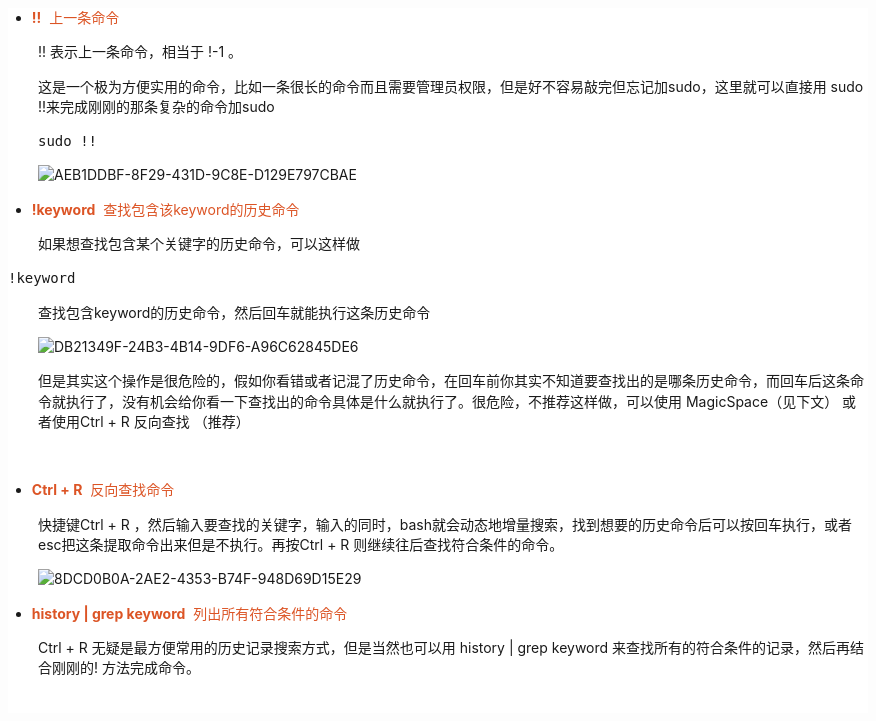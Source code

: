   * <span style="color: #dc5425;"><strong>!!</strong>  上一条命令</span>

<p style="padding-left: 30px;">
  !! 表示上一条命令，相当于 !-1 。
</p>

<p style="padding-left: 30px;">
  这是一个极为方便实用的命令，比如一条很长的命令而且需要管理员权限，但是好不容易敲完但忘记加sudo，这里就可以直接用 sudo !!来完成刚刚的那条复杂的命令加sudo
</p>

<pre class="lang:default decode:true" style="padding-left: 30px;">sudo !!</pre>

<p style="padding-left: 30px;">
  <img class="alignnone  wp-image-216" src="http://blog.tpircsboy.com/wp-content/uploads/2015/02/AEB1DDBF-8F29-431D-9C8E-D129E797CBAE.jpg" alt="AEB1DDBF-8F29-431D-9C8E-D129E797CBAE" width="563" height="102" srcset="http://blog.tpircsboy.com/wp-content/uploads/2015/02/AEB1DDBF-8F29-431D-9C8E-D129E797CBAE-300x54.jpg 300w, http://blog.tpircsboy.com/wp-content/uploads/2015/02/AEB1DDBF-8F29-431D-9C8E-D129E797CBAE.jpg 580w" sizes="(max-width: 563px) 100vw, 563px" />
</p>

  * <span style="color: #dc5425;"><strong>!keyword</strong>  查找包含该keyword的历史命令</span>

<p style="padding-left: 30px;">
  如果想查找包含某个关键字的历史命令，可以这样做
</p>

<pre class="lang:default decode:true">!keyword</pre>

<p style="padding-left: 30px;">
  查找包含keyword的历史命令，然后回车就能执行这条历史命令
</p>

<p style="padding-left: 30px;">
  <img class="alignnone size-full wp-image-220" src="http://blog.tpircsboy.com/wp-content/uploads/2015/02/DB21349F-24B3-4B14-9DF6-A96C62845DE6.jpg" alt="DB21349F-24B3-4B14-9DF6-A96C62845DE6" width="256" height="46" />
</p>

<p style="padding-left: 30px;">
  但是其实这个操作是很危险的，假如你看错或者记混了历史命令，在回车前你其实不知道要查找出的是哪条历史命令，而回车后这条命令就执行了，没有机会给你看一下查找出的命令具体是什么就执行了。很危险，不推荐这样做，可以使用 MagicSpace（见下文） 或者使用Ctrl + R 反向查找 （推荐）
</p>

&nbsp;

  * <span style="color: #dc5425;"><strong>Ctrl + R</strong>  反向查找命令</span>

<p style="padding-left: 30px;">
  快捷键Ctrl + R ，然后输入要查找的关键字，输入的同时，bash就会动态地增量搜索，找到想要的历史命令后可以按回车执行，或者esc把这条提取命令出来但是不执行。再按Ctrl + R 则继续往后查找符合条件的命令。
</p>

<p style="padding-left: 30px;">
  <img class="alignnone size-full wp-image-221" src="http://blog.tpircsboy.com/wp-content/uploads/2015/02/8DCD0B0A-2AE2-4353-B74F-948D69D15E29.jpg" alt="8DCD0B0A-2AE2-4353-B74F-948D69D15E29" width="474" height="33" srcset="http://blog.tpircsboy.com/wp-content/uploads/2015/02/8DCD0B0A-2AE2-4353-B74F-948D69D15E29-300x21.jpg 300w, http://blog.tpircsboy.com/wp-content/uploads/2015/02/8DCD0B0A-2AE2-4353-B74F-948D69D15E29.jpg 474w" sizes="(max-width: 474px) 100vw, 474px" />
</p>

  * <span style="color: #dc5425;"><strong>history | grep keyword</strong>  列出所有符合条件的命令</span>

<p style="padding-left: 30px;">
  Ctrl + R 无疑是最方便常用的历史记录搜索方式，但是当然也可以用 history | grep keyword 来查找所有的符合条件的记录，然后再结合刚刚的! 方法完成命令。
</p>

&nbsp;
